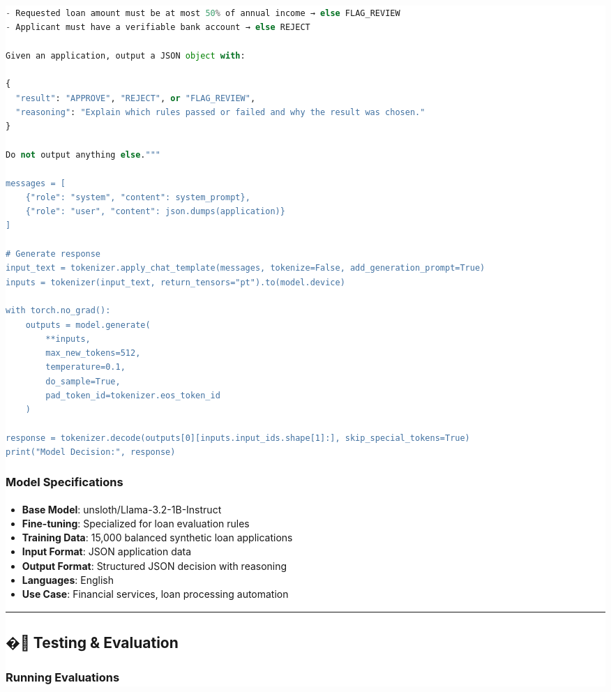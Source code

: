 ```python
- Requested loan amount must be at most 50% of annual income → else FLAG_REVIEW
- Applicant must have a verifiable bank account → else REJECT

Given an application, output a JSON object with:

{
  "result": "APPROVE", "REJECT", or "FLAG_REVIEW",
  "reasoning": "Explain which rules passed or failed and why the result was chosen."
}

Do not output anything else."""

messages = [
    {"role": "system", "content": system_prompt},
    {"role": "user", "content": json.dumps(application)}
]

# Generate response
input_text = tokenizer.apply_chat_template(messages, tokenize=False, add_generation_prompt=True)
inputs = tokenizer(input_text, return_tensors="pt").to(model.device)

with torch.no_grad():
    outputs = model.generate(
        **inputs,
        max_new_tokens=512,
        temperature=0.1,
        do_sample=True,
        pad_token_id=tokenizer.eos_token_id
    )

response = tokenizer.decode(outputs[0][inputs.input_ids.shape[1]:], skip_special_tokens=True)
print("Model Decision:", response)
```

### Model Specifications

- **Base Model**: unsloth/Llama-3.2-1B-Instruct
- **Fine-tuning**: Specialized for loan evaluation rules
- **Training Data**: 15,000 balanced synthetic loan applications
- **Input Format**: JSON application data
- **Output Format**: Structured JSON decision with reasoning
- **Languages**: English
- **Use Case**: Financial services, loan processing automation

---

## �🧪 Testing & Evaluation

### Running Evaluations
